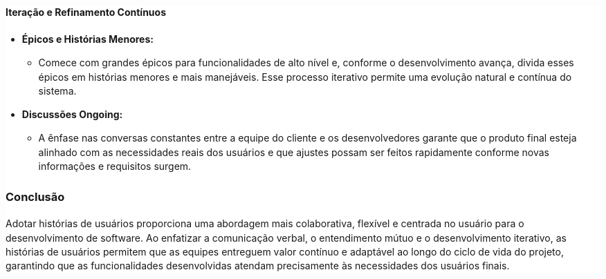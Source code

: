 #### **Iteração e Refinamento Contínuos**

- **Épicos e Histórias Menores:**
  - Comece com grandes épicos para funcionalidades de alto nível e, conforme o desenvolvimento avança, divida esses épicos em histórias menores e mais manejáveis. Esse processo iterativo permite uma evolução natural e contínua do sistema.

- **Discussões Ongoing:**
  - A ênfase nas conversas constantes entre a equipe do cliente e os desenvolvedores garante que o produto final esteja alinhado com as necessidades reais dos usuários e que ajustes possam ser feitos rapidamente conforme novas informações e requisitos surgem.

### **Conclusão**

Adotar histórias de usuários proporciona uma abordagem mais colaborativa, flexível e centrada no usuário para o desenvolvimento de software. Ao enfatizar a comunicação verbal, o entendimento mútuo e o desenvolvimento iterativo, as histórias de usuários permitem que as equipes entreguem valor contínuo e adaptável ao longo do ciclo de vida do projeto, garantindo que as funcionalidades desenvolvidas atendam precisamente às necessidades dos usuários finais.